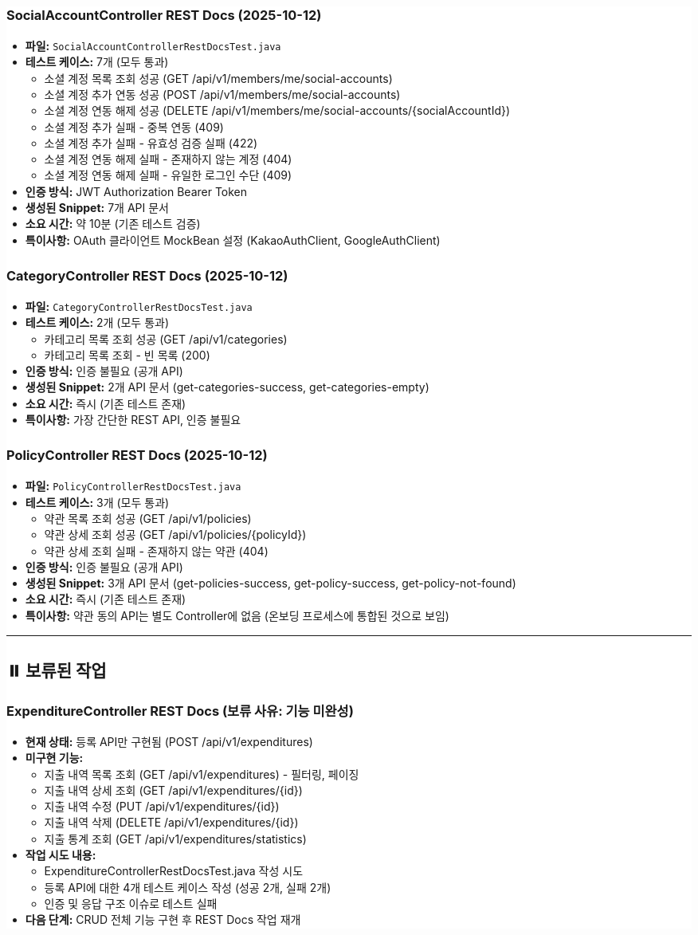 ### SocialAccountController REST Docs (2025-10-12)
- **파일:** `SocialAccountControllerRestDocsTest.java`
- **테스트 케이스:** 7개 (모두 통과)
  - 소셜 계정 목록 조회 성공 (GET /api/v1/members/me/social-accounts)
  - 소셜 계정 추가 연동 성공 (POST /api/v1/members/me/social-accounts)
  - 소셜 계정 연동 해제 성공 (DELETE /api/v1/members/me/social-accounts/{socialAccountId})
  - 소셜 계정 추가 실패 - 중복 연동 (409)
  - 소셜 계정 추가 실패 - 유효성 검증 실패 (422)
  - 소셜 계정 연동 해제 실패 - 존재하지 않는 계정 (404)
  - 소셜 계정 연동 해제 실패 - 유일한 로그인 수단 (409)
- **인증 방식:** JWT Authorization Bearer Token
- **생성된 Snippet:** 7개 API 문서
- **소요 시간:** 약 10분 (기존 테스트 검증)
- **특이사항:** OAuth 클라이언트 MockBean 설정 (KakaoAuthClient, GoogleAuthClient)

### CategoryController REST Docs (2025-10-12)
- **파일:** `CategoryControllerRestDocsTest.java`
- **테스트 케이스:** 2개 (모두 통과)
  - 카테고리 목록 조회 성공 (GET /api/v1/categories)
  - 카테고리 목록 조회 - 빈 목록 (200)
- **인증 방식:** 인증 불필요 (공개 API)
- **생성된 Snippet:** 2개 API 문서 (get-categories-success, get-categories-empty)
- **소요 시간:** 즉시 (기존 테스트 존재)
- **특이사항:** 가장 간단한 REST API, 인증 불필요

### PolicyController REST Docs (2025-10-12)
- **파일:** `PolicyControllerRestDocsTest.java`
- **테스트 케이스:** 3개 (모두 통과)
  - 약관 목록 조회 성공 (GET /api/v1/policies)
  - 약관 상세 조회 성공 (GET /api/v1/policies/{policyId})
  - 약관 상세 조회 실패 - 존재하지 않는 약관 (404)
- **인증 방식:** 인증 불필요 (공개 API)
- **생성된 Snippet:** 3개 API 문서 (get-policies-success, get-policy-success, get-policy-not-found)
- **소요 시간:** 즉시 (기존 테스트 존재)
- **특이사항:** 약관 동의 API는 별도 Controller에 없음 (온보딩 프로세스에 통합된 것으로 보임)

---

## ⏸️ 보류된 작업

### ExpenditureController REST Docs (보류 사유: 기능 미완성)
- **현재 상태:** 등록 API만 구현됨 (POST /api/v1/expenditures)
- **미구현 기능:**
  - 지출 내역 목록 조회 (GET /api/v1/expenditures) - 필터링, 페이징
  - 지출 내역 상세 조회 (GET /api/v1/expenditures/{id})
  - 지출 내역 수정 (PUT /api/v1/expenditures/{id})
  - 지출 내역 삭제 (DELETE /api/v1/expenditures/{id})
  - 지출 통계 조회 (GET /api/v1/expenditures/statistics)
- **작업 시도 내용:**
  - ExpenditureControllerRestDocsTest.java 작성 시도
  - 등록 API에 대한 4개 테스트 케이스 작성 (성공 2개, 실패 2개)
  - 인증 및 응답 구조 이슈로 테스트 실패
- **다음 단계:** CRUD 전체 기능 구현 후 REST Docs 작업 재개
